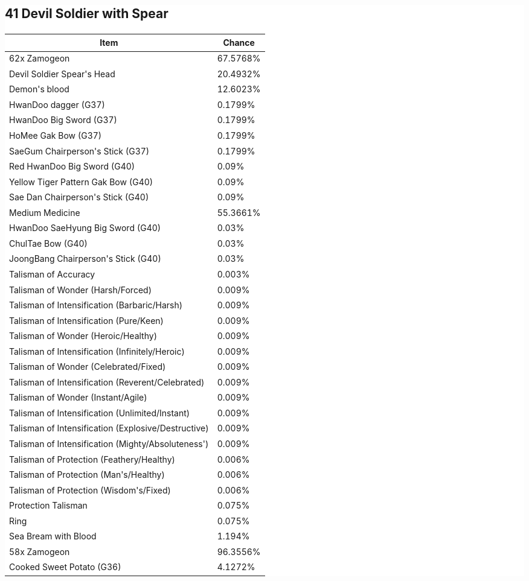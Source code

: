 ## 41 Devil Soldier with Spear

| Item | Chance |
|------|--------|
| 62x Zamogeon | 67.5768% |
| Devil Soldier Spear's Head | 20.4932% |
| Demon's blood | 12.6023% |
| HwanDoo dagger (G37) | 0.1799% |
| HwanDoo Big Sword (G37) | 0.1799% |
| HoMee Gak Bow (G37) | 0.1799% |
| SaeGum Chairperson's Stick (G37) | 0.1799% |
| Red HwanDoo Big Sword (G40) | 0.09% |
| Yellow Tiger Pattern Gak Bow (G40) | 0.09% |
| Sae Dan Chairperson's Stick (G40) | 0.09% |
| Medium Medicine | 55.3661% |
| HwanDoo SaeHyung Big Sword (G40) | 0.03% |
| ChulTae Bow (G40) | 0.03% |
| JoongBang Chairperson's Stick (G40) | 0.03% |
| Talisman of Accuracy | 0.003% |
| Talisman of Wonder (Harsh/Forced) | 0.009% |
| Talisman of Intensification (Barbaric/Harsh) | 0.009% |
| Talisman of Intensification (Pure/Keen) | 0.009% |
| Talisman of Wonder (Heroic/Healthy) | 0.009% |
| Talisman of Intensification (Infinitely/Heroic) | 0.009% |
| Talisman of Wonder (Celebrated/Fixed) | 0.009% |
| Talisman of Intensification (Reverent/Celebrated) | 0.009% |
| Talisman of Wonder (Instant/Agile) | 0.009% |
| Talisman of Intensification (Unlimited/Instant) | 0.009% |
| Talisman of Intensification (Explosive/Destructive) | 0.009% |
| Talisman of Intensification (Mighty/Absoluteness') | 0.009% |
| Talisman of Protection (Feathery/Healthy) | 0.006% |
| Talisman of Protection (Man's/Healthy) | 0.006% |
| Talisman of Protection (Wisdom's/Fixed) | 0.006% |
| Protection Talisman | 0.075% |
| Ring | 0.075% |
| Sea Bream with Blood | 1.194% |
| 58x Zamogeon | 96.3556% |
| Cooked Sweet Potato (G36) | 4.1272% |